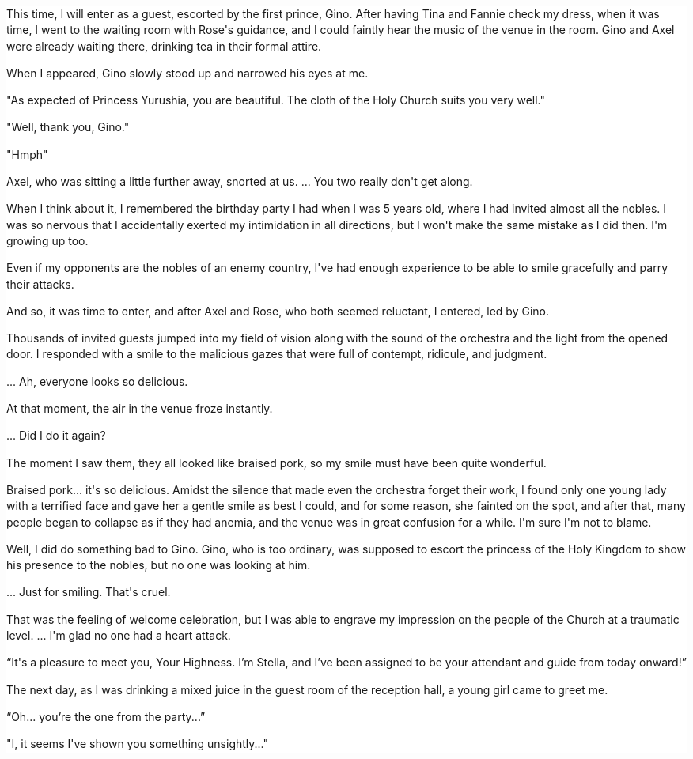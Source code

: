 This time, I will enter as a guest, escorted by the first prince, Gino. After having Tina and Fannie check my dress, when it was time, I went to the waiting room with Rose's guidance, and I could faintly hear the music of the venue in the room. Gino and Axel were already waiting there, drinking tea in their formal attire.

When I appeared, Gino slowly stood up and narrowed his eyes at me.

"As expected of Princess Yurushia, you are beautiful. The cloth of the Holy Church suits you very well."

"Well, thank you, Gino."

"Hmph"

Axel, who was sitting a little further away, snorted at us. ... You two really don't get along.

When I think about it, I remembered the birthday party I had when I was 5 years old, where I had invited almost all the nobles. I was so nervous that I accidentally exerted my intimidation in all directions, but I won't make the same mistake as I did then. I'm growing up too.

Even if my opponents are the nobles of an enemy country, I've had enough experience to be able to smile gracefully and parry their attacks.

And so, it was time to enter, and after Axel and Rose, who both seemed reluctant, I entered, led by Gino.

Thousands of invited guests jumped into my field of vision along with the sound of the orchestra and the light from the opened door. I responded with a smile to the malicious gazes that were full of contempt, ridicule, and judgment.

... Ah, everyone looks so delicious.

At that moment, the air in the venue froze instantly.

... Did I do it again?

The moment I saw them, they all looked like braised pork, so my smile must have been quite wonderful.

Braised pork... it's so delicious. Amidst the silence that made even the orchestra forget their work, I found only one young lady with a terrified face and gave her a gentle smile as best I could, and for some reason, she fainted on the spot, and after that, many people began to collapse as if they had anemia, and the venue was in great confusion for a while. I'm sure I'm not to blame.

Well, I did do something bad to Gino. Gino, who is too ordinary, was supposed to escort the princess of the Holy Kingdom to show his presence to the nobles, but no one was looking at him.

... Just for smiling. That's cruel.

That was the feeling of welcome celebration, but I was able to engrave my impression on the people of the Church at a traumatic level. ... I'm glad no one had a heart attack.

“It's a pleasure to meet you, Your Highness. I’m Stella, and I’ve been assigned to be your attendant and guide from today onward!”

The next day, as I was drinking a mixed juice in the guest room of the reception hall, a young girl came to greet me.

“Oh... you’re the one from the party...”

"I, it seems I've shown you something unsightly..."
